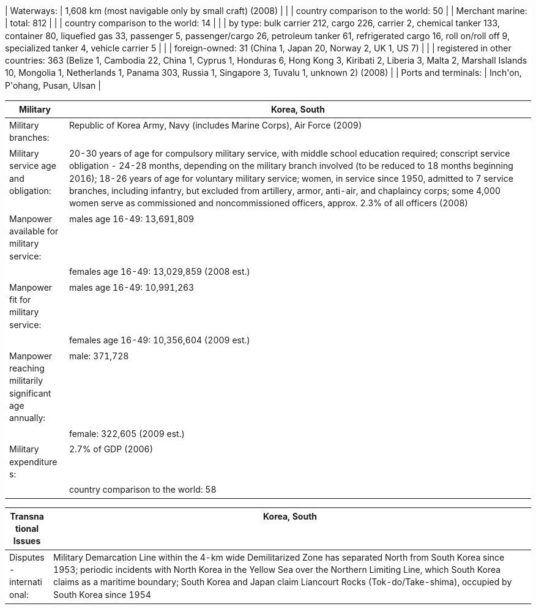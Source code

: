 | Waterways: | 1,608 km (most navigable only by small craft) (2008) |
| | country comparison to the world: 50 |
| Merchant marine: | total: 812 |
| | country comparison to the world: 14 |
| | by type: bulk carrier 212, cargo 226, carrier 2, chemical tanker 133, container 80, liquefied gas 33, passenger 5, passenger/cargo 26, petroleum tanker 61, refrigerated cargo 16, roll on/roll off 9, specialized tanker 4, vehicle carrier 5 |
| | foreign-owned: 31 (China 1, Japan 20, Norway 2, UK 1, US 7) |
| | registered in other countries: 363 (Belize 1, Cambodia 22, China 1, Cyprus 1, Honduras 6, Hong Kong 3, Kiribati 2, Liberia 3, Malta 2, Marshall Islands 10, Mongolia 1, Netherlands 1, Panama 303, Russia 1, Singapore 3, Tuvalu 1, unknown 2) (2008) |
| Ports and terminals: | Inch'on, P'ohang, Pusan, Ulsan |


| Military | Korea, South |
| --- | --- |
| Military branches: | Republic of Korea Army, Navy (includes Marine Corps), Air Force (2009) |
| Military service age and obligation: | 20-30 years of age for compulsory military service, with middle school education required; conscript service obligation - 24-28 months, depending on the military branch involved (to be reduced to 18 months beginning 2016); 18-26 years of age for voluntary military service; women, in service since 1950, admitted to 7 service branches, including infantry, but excluded from artillery, armor, anti-air, and chaplaincy corps; some 4,000 women serve as commissioned and noncommissioned officers, approx. 2.3% of all officers (2008) |
| Manpower available for military service: | males age 16-49: 13,691,809 |
| | females age 16-49: 13,029,859 (2008 est.) |
| Manpower fit for military service: | males age 16-49: 10,991,263 |
| | females age 16-49: 10,356,604 (2009 est.) |
| Manpower reaching militarily significant age annually: | male: 371,728 |
| | female: 322,605 (2009 est.) |
| Military expenditures: | 2.7% of GDP (2006) |
| | country comparison to the world: 58 |


| Transnational Issues | Korea, South |
| --- | --- |
| Disputes - international: | Military Demarcation Line within the 4-km wide Demilitarized Zone has separated North from South Korea since 1953; periodic incidents with North Korea in the Yellow Sea over the Northern Limiting Line, which South Korea claims as a maritime boundary; South Korea and Japan claim Liancourt Rocks (Tok-do/Take-shima), occupied by South Korea since 1954 |
